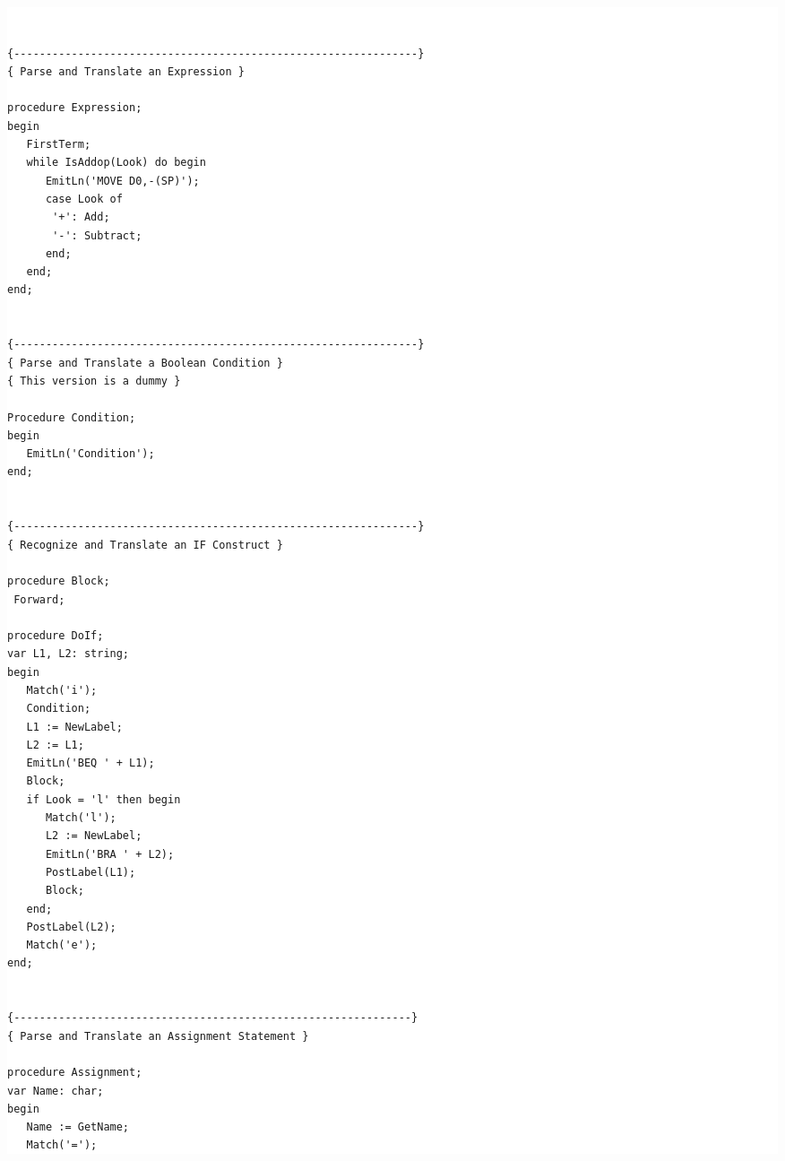 ```delphi


{---------------------------------------------------------------}
{ Parse and Translate an Expression }

procedure Expression;
begin
   FirstTerm;
   while IsAddop(Look) do begin
      EmitLn('MOVE D0,-(SP)');
      case Look of
       '+': Add;
       '-': Subtract;
      end;
   end;
end;


{---------------------------------------------------------------}
{ Parse and Translate a Boolean Condition }
{ This version is a dummy }

Procedure Condition;
begin
   EmitLn('Condition');
end;


{---------------------------------------------------------------}
{ Recognize and Translate an IF Construct }

procedure Block;
 Forward;

procedure DoIf;
var L1, L2: string;
begin
   Match('i');
   Condition;
   L1 := NewLabel;
   L2 := L1;
   EmitLn('BEQ ' + L1);
   Block;
   if Look = 'l' then begin
      Match('l');
      L2 := NewLabel;
      EmitLn('BRA ' + L2);
      PostLabel(L1);
      Block;
   end;
   PostLabel(L2);
   Match('e');
end;


{--------------------------------------------------------------}
{ Parse and Translate an Assignment Statement }

procedure Assignment;
var Name: char;
begin
   Name := GetName;
   Match('=');
```
